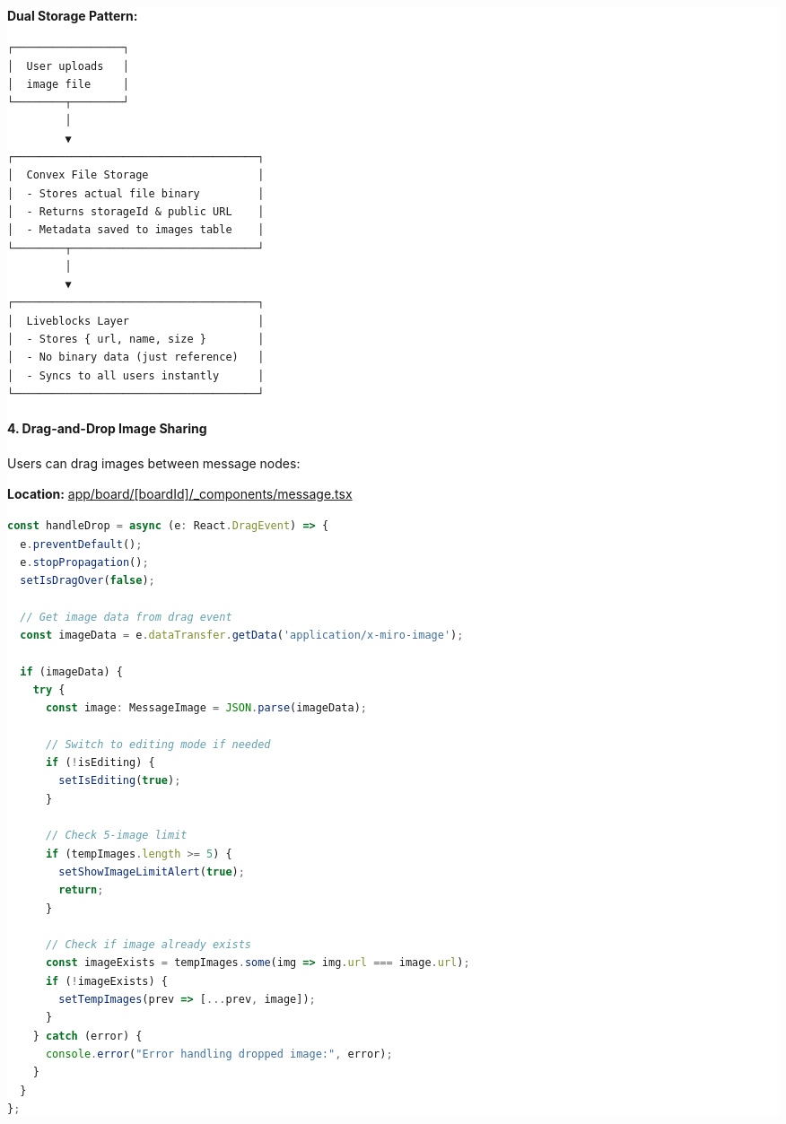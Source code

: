 **Dual Storage Pattern:**

```
┌─────────────────┐
│  User uploads   │
│  image file     │
└────────┬────────┘
         │
         ▼
┌──────────────────────────────────────┐
│  Convex File Storage                 │
│  - Stores actual file binary         │
│  - Returns storageId & public URL    │
│  - Metadata saved to images table    │
└────────┬─────────────────────────────┘
         │
         ▼
┌──────────────────────────────────────┐
│  Liveblocks Layer                    │
│  - Stores { url, name, size }        │
│  - No binary data (just reference)   │
│  - Syncs to all users instantly      │
└──────────────────────────────────────┘
```

#### 4. Drag-and-Drop Image Sharing

Users can drag images between message nodes:

**Location:** [app/board/[boardId]/_components/message.tsx](app/board/[boardId]/_components/message.tsx:193-229)

```typescript
const handleDrop = async (e: React.DragEvent) => {
  e.preventDefault();
  e.stopPropagation();
  setIsDragOver(false);

  // Get image data from drag event
  const imageData = e.dataTransfer.getData('application/x-miro-image');

  if (imageData) {
    try {
      const image: MessageImage = JSON.parse(imageData);

      // Switch to editing mode if needed
      if (!isEditing) {
        setIsEditing(true);
      }

      // Check 5-image limit
      if (tempImages.length >= 5) {
        setShowImageLimitAlert(true);
        return;
      }

      // Check if image already exists
      const imageExists = tempImages.some(img => img.url === image.url);
      if (!imageExists) {
        setTempImages(prev => [...prev, image]);
      }
    } catch (error) {
      console.error("Error handling dropped image:", error);
    }
  }
};
```